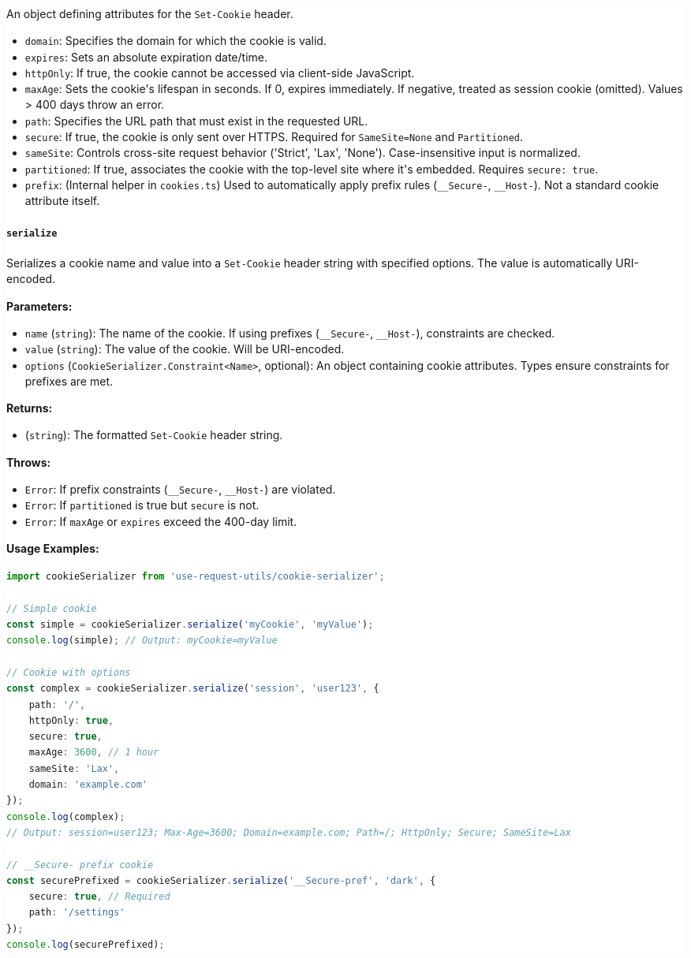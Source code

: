 An object defining attributes for the `Set-Cookie` header.

- `domain`: Specifies the domain for which the cookie is valid.
- `expires`: Sets an absolute expiration date/time.
- `httpOnly`: If true, the cookie cannot be accessed via client-side JavaScript.
- `maxAge`: Sets the cookie's lifespan in seconds. If 0, expires immediately. If negative, treated as session cookie (omitted). Values > 400 days throw an error.
- `path`: Specifies the URL path that must exist in the requested URL.
- `secure`: If true, the cookie is only sent over HTTPS. Required for `SameSite=None` and `Partitioned`.
- `sameSite`: Controls cross-site request behavior ('Strict', 'Lax', 'None'). Case-insensitive input is normalized.
- `partitioned`: If true, associates the cookie with the top-level site where it's embedded. Requires `secure: true`.
- `prefix`: (Internal helper in `cookies.ts`) Used to automatically apply prefix rules (`__Secure-`, `__Host-`). Not a standard cookie attribute itself.

#### `serialize`

Serializes a cookie name and value into a `Set-Cookie` header string with specified options. The value is automatically URI-encoded.

**Parameters:**

- `name` (`string`): The name of the cookie. If using prefixes (`__Secure-`, `__Host-`), constraints are checked.
- `value` (`string`): The value of the cookie. Will be URI-encoded.
- `options` (`CookieSerializer.Constraint<Name>`, optional): An object containing cookie attributes. Types ensure constraints for prefixes are met.

**Returns:**

- (`string`): The formatted `Set-Cookie` header string.

**Throws:**

- `Error`: If prefix constraints (`__Secure-`, `__Host-`) are violated.
- `Error`: If `partitioned` is true but `secure` is not.
- `Error`: If `maxAge` or `expires` exceed the 400-day limit.

**Usage Examples:**

```typescript
import cookieSerializer from 'use-request-utils/cookie-serializer';

// Simple cookie
const simple = cookieSerializer.serialize('myCookie', 'myValue');
console.log(simple); // Output: myCookie=myValue

// Cookie with options
const complex = cookieSerializer.serialize('session', 'user123', {
	path: '/',
	httpOnly: true,
	secure: true,
	maxAge: 3600, // 1 hour
	sameSite: 'Lax',
	domain: 'example.com'
});
console.log(complex);
// Output: session=user123; Max-Age=3600; Domain=example.com; Path=/; HttpOnly; Secure; SameSite=Lax

// __Secure- prefix cookie
const securePrefixed = cookieSerializer.serialize('__Secure-pref', 'dark', {
	secure: true, // Required
	path: '/settings'
});
console.log(securePrefixed);
```